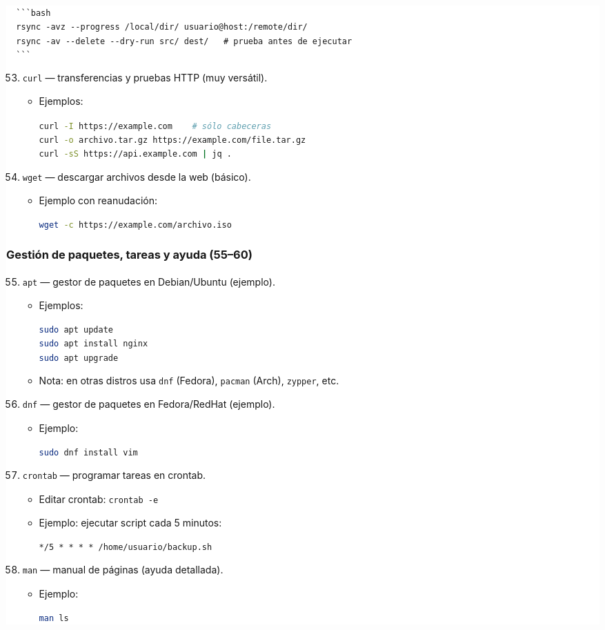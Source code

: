       ```bash
      rsync -avz --progress /local/dir/ usuario@host:/remote/dir/
      rsync -av --delete --dry-run src/ dest/   # prueba antes de ejecutar
      ```

53. `curl` — transferencias y pruebas HTTP (muy versátil).

    - Ejemplos:

      ```bash
      curl -I https://example.com    # sólo cabeceras
      curl -o archivo.tar.gz https://example.com/file.tar.gz
      curl -sS https://api.example.com | jq .
      ```

54. `wget` — descargar archivos desde la web (básico).

    - Ejemplo con reanudación:

      ```bash
      wget -c https://example.com/archivo.iso
      ```

### Gestión de paquetes, tareas y ayuda (55–60)

55. `apt` — gestor de paquetes en Debian/Ubuntu (ejemplo).

    - Ejemplos:

      ```bash
      sudo apt update
      sudo apt install nginx
      sudo apt upgrade
      ```

    - Nota: en otras distros usa `dnf` (Fedora), `pacman` (Arch), `zypper`, etc.

56. `dnf` — gestor de paquetes en Fedora/RedHat (ejemplo).

    - Ejemplo:

      ```bash
      sudo dnf install vim
      ```

57. `crontab` — programar tareas en crontab.

    - Editar crontab: `crontab -e`
    - Ejemplo: ejecutar script cada 5 minutos:

      ```
      */5 * * * * /home/usuario/backup.sh
      ```

58. `man` — manual de páginas (ayuda detallada).

    - Ejemplo:

      ```bash
      man ls
      ```
